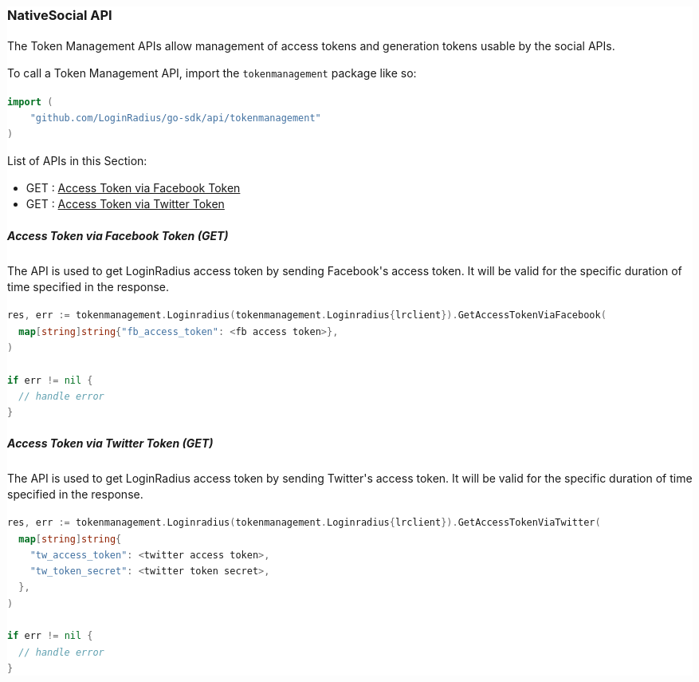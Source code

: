 ### NativeSocial API
The Token Management APIs allow management of access tokens and generation tokens usable by the social APIs.

To call a Token Management API, import the `tokenmanagement` package like so:

```go
import (
    "github.com/LoginRadius/go-sdk/api/tokenmanagement"
)
```

List of APIs in this Section:<br>

- GET : [Access Token via Facebook Token](#access-token-via-facebook-token-get)
- GET : [Access Token via Twitter Token](#access-token-via-twitter-token-get)


##### Access Token via Facebook Token (GET)

The API is used to get LoginRadius access token by sending Facebook's access token. It will be valid for the specific duration of time specified in the response.

```go
res, err := tokenmanagement.Loginradius(tokenmanagement.Loginradius{lrclient}).GetAccessTokenViaFacebook(
  map[string]string{"fb_access_token": <fb access token>},
)

if err != nil {
  // handle error
}
```

##### Access Token via Twitter Token (GET)

The API is used to get LoginRadius access token by sending Twitter's access token. It will be valid for the specific duration of time specified in the response.

```go
res, err := tokenmanagement.Loginradius(tokenmanagement.Loginradius{lrclient}).GetAccessTokenViaTwitter(
  map[string]string{
    "tw_access_token": <twitter access token>,
    "tw_token_secret": <twitter token secret>,
  },
)

if err != nil {
  // handle error
}
```